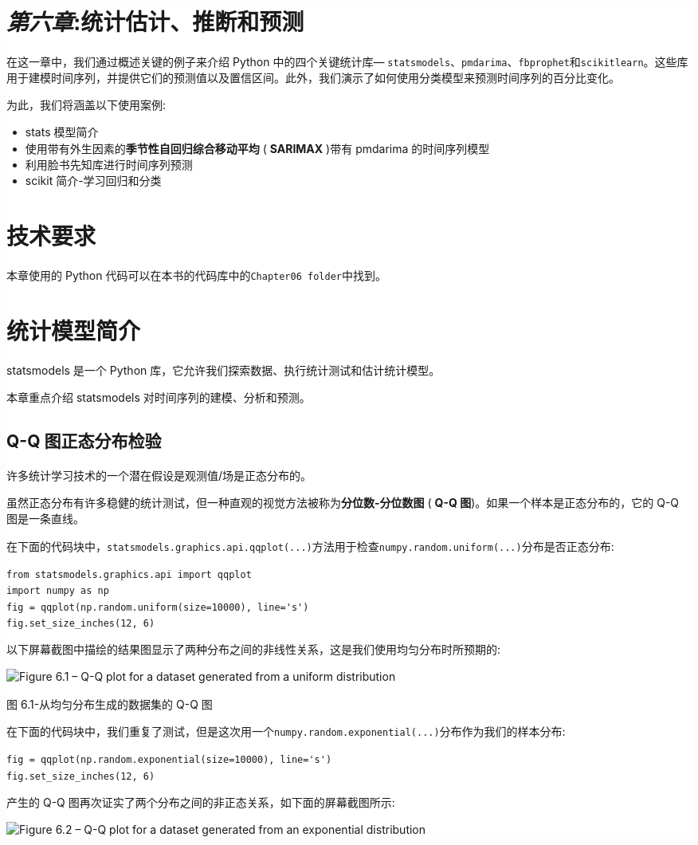 # *第六章*:统计估计、推断和预测

在这一章中，我们通过概述关键的例子来介绍 Python 中的四个关键统计库— `statsmodels`、`pmdarima`、`fbprophet`和`scikitlearn`。这些库用于建模时间序列，并提供它们的预测值以及置信区间。此外，我们演示了如何使用分类模型来预测时间序列的百分比变化。

为此，我们将涵盖以下使用案例:

*   stats 模型简介
*   使用带有外生因素的**季节性自回归综合移动平均** ( **SARIMAX** )带有 pmdarima 的时间序列模型
*   利用脸书先知库进行时间序列预测
*   scikit 简介-学习回归和分类

# 技术要求

本章使用的 Python 代码可以在本书的代码库中的`Chapter06 folder`中找到。

# 统计模型简介

statsmodels 是一个 Python 库，它允许我们探索数据、执行统计测试和估计统计模型。

本章重点介绍 statsmodels 对时间序列的建模、分析和预测。

## Q-Q 图正态分布检验

许多统计学习技术的一个潜在假设是观测值/场是正态分布的。

虽然正态分布有许多稳健的统计测试，但一种直观的视觉方法被称为**分位数-分位数图** ( **Q-Q 图**)。如果一个样本是正态分布的，它的 Q-Q 图是一条直线。

在下面的代码块中，`statsmodels.graphics.api.qqplot(...)`方法用于检查`numpy.random.uniform(...)`分布是否正态分布:

```
from statsmodels.graphics.api import qqplot
import numpy as np
fig = qqplot(np.random.uniform(size=10000), line='s')
fig.set_size_inches(12, 6)
```

以下屏幕截图中描绘的结果图显示了两种分布之间的非线性关系，这是我们使用均匀分布时所预期的:

![Figure 6.1 – Q-Q plot for a dataset generated from a uniform distribution](image/Figure_6.1_B15029.jpg)

图 6.1-从均匀分布生成的数据集的 Q-Q 图

在下面的代码块中，我们重复了测试，但是这次用一个`numpy.random.exponential(...)`分布作为我们的样本分布:

```
fig = qqplot(np.random.exponential(size=10000), line='s')
fig.set_size_inches(12, 6)
```

产生的 Q-Q 图再次证实了两个分布之间的非正态关系，如下面的屏幕截图所示:

![Figure 6.2 – Q-Q plot for a dataset generated from an exponential distribution](image/Figure_6.2_B15029.jpg)
